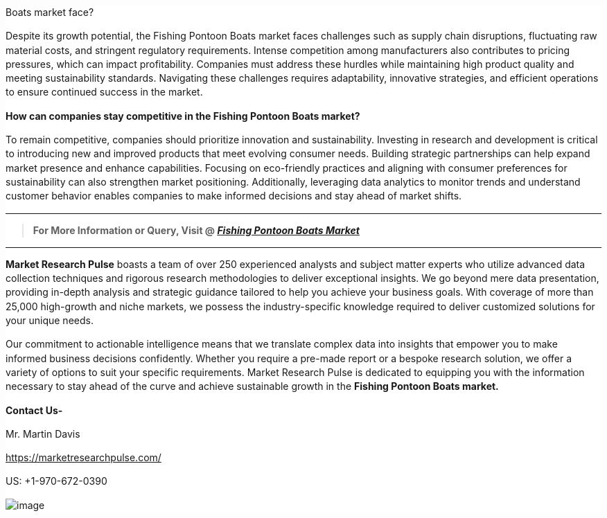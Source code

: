 Boats market face?</strong></p><p>Despite its growth potential, the Fishing Pontoon Boats market faces challenges such as supply chain disruptions, fluctuating raw material costs, and stringent regulatory requirements. Intense competition among manufacturers also contributes to pricing pressures, which can impact profitability. Companies must address these hurdles while maintaining high product quality and meeting sustainability standards. Navigating these challenges requires adaptability, innovative strategies, and efficient operations to ensure continued success in the market.</p><p><strong>How can companies stay competitive in the Fishing Pontoon Boats market?</strong></p><p>To remain competitive, companies should prioritize innovation and sustainability. Investing in research and development is critical to introducing new and improved products that meet evolving consumer needs. Building strategic partnerships can help expand market presence and enhance capabilities. Focusing on eco-friendly practices and aligning with consumer preferences for sustainability can also strengthen market positioning. Additionally, leveraging data analytics to monitor trends and understand customer behavior enables companies to make informed decisions and stay ahead of market shifts.</p><hr /><blockquote><p><strong>For More Information or Query, Visit @&nbsp;<em><a href="https://marketresearchpulse.com/report/133112/fishing-pontoon-boats-market?utm_source=Linkedin&utm_medium=022">Fishing Pontoon Boats Market</a></em></strong></p></blockquote><hr /><p><strong>Market Research Pulse</strong> boasts a team of over 250 experienced analysts and subject matter experts who utilize advanced data collection techniques and rigorous research methodologies to deliver exceptional insights. We go beyond mere data presentation, providing in-depth analysis and strategic guidance tailored to help you achieve your business goals. With coverage of more than 25,000 high-growth and niche markets, we possess the industry-specific knowledge required to deliver customized solutions for your unique needs.</p><p>Our commitment to actionable intelligence means that we translate complex data into insights that empower you to make informed business decisions confidently. Whether you require a pre-made report or a bespoke research solution, we offer a variety of options to suit your specific requirements. Market Research Pulse is dedicated to equipping you with the information necessary to stay ahead of the curve and achieve sustainable growth in the <strong>Fishing Pontoon Boats market.</strong></p><p><strong>Contact Us-</strong></p><p>Mr. Martin Davis</p><p>https://marketresearchpulse.com/</p><p>US: +1-970-672-0390</p>
![image](https://github.com/user-attachments/assets/bfd8718e-80d9-4c84-9ae9-048a8568ba03)
